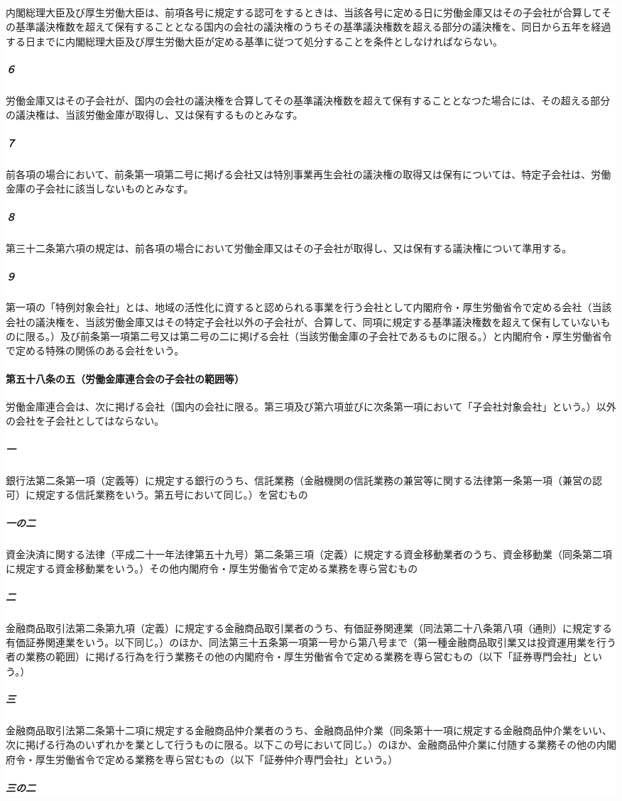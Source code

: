 内閣総理大臣及び厚生労働大臣は、前項各号に規定する認可をするときは、当該各号に定める日に労働金庫又はその子会社が合算してその基準議決権数を超えて保有することとなる国内の会社の議決権のうちその基準議決権数を超える部分の議決権を、同日から五年を経過する日までに内閣総理大臣及び厚生労働大臣が定める基準に従つて処分することを条件としなければならない。
##### ６
労働金庫又はその子会社が、国内の会社の議決権を合算してその基準議決権数を超えて保有することとなつた場合には、その超える部分の議決権は、当該労働金庫が取得し、又は保有するものとみなす。
##### ７
前各項の場合において、前条第一項第二号に掲げる会社又は特別事業再生会社の議決権の取得又は保有については、特定子会社は、労働金庫の子会社に該当しないものとみなす。
##### ８
第三十二条第六項の規定は、前各項の場合において労働金庫又はその子会社が取得し、又は保有する議決権について準用する。
##### ９
第一項の「特例対象会社」とは、地域の活性化に資すると認められる事業を行う会社として内閣府令・厚生労働省令で定める会社（当該会社の議決権を、当該労働金庫又はその特定子会社以外の子会社が、合算して、同項に規定する基準議決権数を超えて保有していないものに限る。）及び前条第一項第二号又は第二号の二に掲げる会社（当該労働金庫の子会社であるものに限る。）と内閣府令・厚生労働省令で定める特殊の関係のある会社をいう。
#### 第五十八条の五（労働金庫連合会の子会社の範囲等）
労働金庫連合会は、次に掲げる会社（国内の会社に限る。第三項及び第六項並びに次条第一項において「子会社対象会社」という。）以外の会社を子会社としてはならない。
##### 一
銀行法第二条第一項（定義等）に規定する銀行のうち、信託業務（金融機関の信託業務の兼営等に関する法律第一条第一項（兼営の認可）に規定する信託業務をいう。第五号において同じ。）を営むもの
##### 一の二
資金決済に関する法律（平成二十一年法律第五十九号）第二条第三項（定義）に規定する資金移動業者のうち、資金移動業（同条第二項に規定する資金移動業をいう。）その他内閣府令・厚生労働省令で定める業務を専ら営むもの
##### 二
金融商品取引法第二条第九項（定義）に規定する金融商品取引業者のうち、有価証券関連業（同法第二十八条第八項（通則）に規定する有価証券関連業をいう。以下同じ。）のほか、同法第三十五条第一項第一号から第八号まで（第一種金融商品取引業又は投資運用業を行う者の業務の範囲）に掲げる行為を行う業務その他の内閣府令・厚生労働省令で定める業務を専ら営むもの（以下「証券専門会社」という。）
##### 三
金融商品取引法第二条第十二項に規定する金融商品仲介業者のうち、金融商品仲介業（同条第十一項に規定する金融商品仲介業をいい、次に掲げる行為のいずれかを業として行うものに限る。以下この号において同じ。）のほか、金融商品仲介業に付随する業務その他の内閣府令・厚生労働省令で定める業務を専ら営むもの（以下「証券仲介専門会社」という。）
##### 三の二
